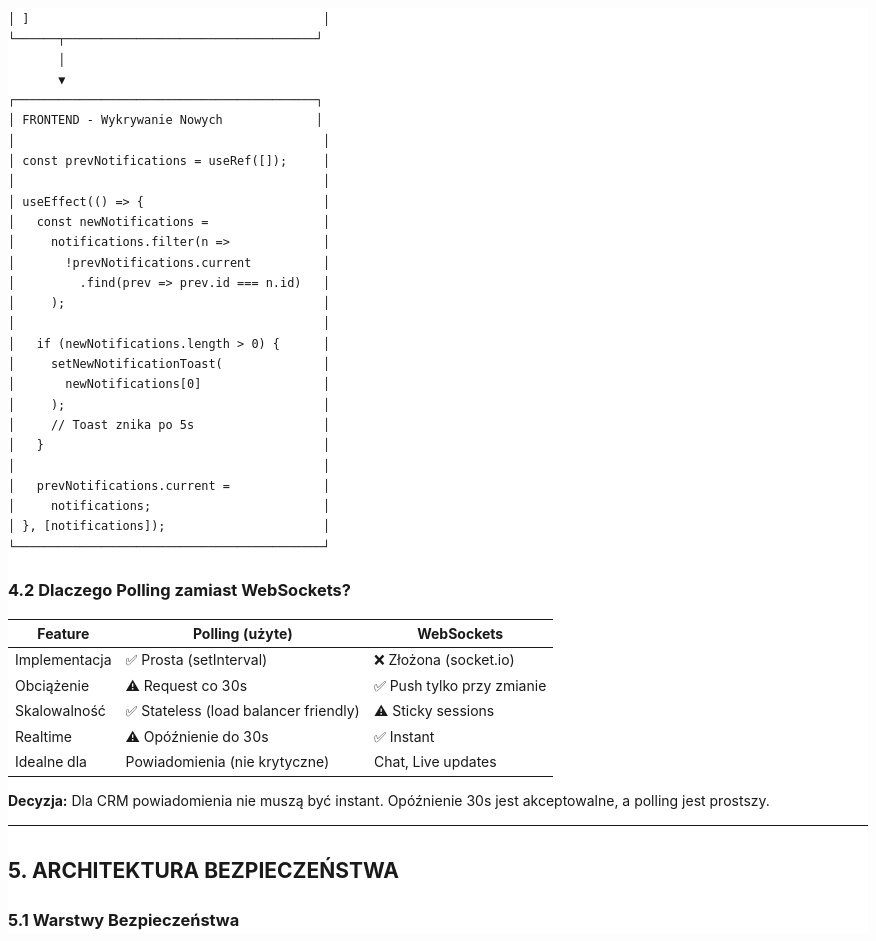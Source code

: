 ```
│ ]                                         │
└──────┬───────────────────────────────────┘
       │
       ▼
┌──────────────────────────────────────────┐
│ FRONTEND - Wykrywanie Nowych             │
│                                           │
│ const prevNotifications = useRef([]);     │
│                                           │
│ useEffect(() => {                         │
│   const newNotifications =                │
│     notifications.filter(n =>             │
│       !prevNotifications.current          │
│         .find(prev => prev.id === n.id)   │
│     );                                    │
│                                           │
│   if (newNotifications.length > 0) {      │
│     setNewNotificationToast(              │
│       newNotifications[0]                 │
│     );                                    │
│     // Toast znika po 5s                  │
│   }                                       │
│                                           │
│   prevNotifications.current =             │
│     notifications;                        │
│ }, [notifications]);                      │
└───────────────────────────────────────────┘
```

### 4.2 Dlaczego Polling zamiast WebSockets?

| Feature | Polling (użyte) | WebSockets |
|---------|----------------|------------|
| Implementacja | ✅ Prosta (setInterval) | ❌ Złożona (socket.io) |
| Obciążenie | ⚠️ Request co 30s | ✅ Push tylko przy zmianie |
| Skalowalność | ✅ Stateless (load balancer friendly) | ⚠️ Sticky sessions |
| Realtime | ⚠️ Opóźnienie do 30s | ✅ Instant |
| Idealne dla | Powiadomienia (nie krytyczne) | Chat, Live updates |

**Decyzja:** Dla CRM powiadomienia nie muszą być instant. Opóźnienie 30s jest akceptowalne, a polling jest prostszy.

---

## 5. ARCHITEKTURA BEZPIECZEŃSTWA

### 5.1 Warstwy Bezpieczeństwa
